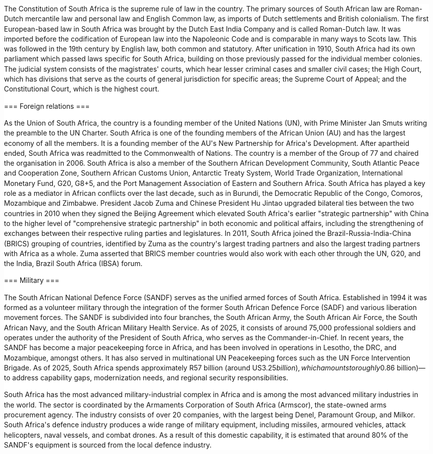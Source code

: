 The Constitution of South Africa is the supreme rule of law in the country. The primary sources of South African law are Roman-Dutch mercantile law and personal law and English Common law, as imports of Dutch settlements and British colonialism. The first European-based law in South Africa was brought by the Dutch East India Company and is called Roman-Dutch law. It was imported before the codification of European law into the Napoleonic Code and is comparable in many ways to Scots law. This was followed in the 19th century by English law, both common and statutory. After unification in 1910, South Africa had its own parliament which passed laws specific for South Africa, building on those previously passed for the individual member colonies. The judicial system consists of the magistrates' courts, which hear lesser criminal cases and smaller civil cases; the High Court, which has divisions that serve as the courts of general jurisdiction for specific areas; the Supreme Court of Appeal; and the Constitutional Court, which is the highest court.


=== Foreign relations ===

As the Union of South Africa, the country is a founding member of the United Nations (UN), with Prime Minister Jan Smuts writing the preamble to the UN Charter. South Africa is one of the founding members of the African Union (AU) and has the largest economy of all the members. It is a founding member of the AU's New Partnership for Africa's Development. After apartheid ended, South Africa was readmitted to the Commonwealth of Nations. The country is a member of the Group of 77 and chaired the organisation in 2006. South Africa is also a member of the Southern African Development Community, South Atlantic Peace and Cooperation Zone, Southern African Customs Union, Antarctic Treaty System, World Trade Organization, International Monetary Fund, G20, G8+5, and the Port Management Association of Eastern and Southern Africa.
South Africa has played a key role as a mediator in African conflicts over the last decade, such as in Burundi, the Democratic Republic of the Congo, Comoros, Mozambique and Zimbabwe.
President Jacob Zuma and Chinese President Hu Jintao upgraded bilateral ties between the two countries in 2010 when they signed the Beijing Agreement which elevated South Africa's earlier "strategic partnership" with China to the higher level of "comprehensive strategic partnership" in both economic and political affairs, including the strengthening of exchanges between their respective ruling parties and legislatures. In 2011, South Africa joined the Brazil-Russia-India-China (BRICS) grouping of countries, identified by Zuma as the country's largest trading partners and also the largest trading partners with Africa as a whole. Zuma asserted that BRICS member countries would also work with each other through the UN, G20, and the India, Brazil South Africa (IBSA) forum.


=== Military ===

The South African National Defence Force (SANDF) serves as the unified armed forces of South Africa. Established in 1994 it was formed as a volunteer military through the integration of the former South African Defence Force (SADF) and various liberation movement forces. The SANDF is subdivided into four branches, the South African Army, the South African Air Force, the South African Navy, and the South African Military Health Service. As of 2025, it consists of around 75,000 professional soldiers and operates under the authority of the President of South Africa, who serves as the Commander-in-Chief.
In recent years, the SANDF has become a major peacekeeping force in Africa, and has been involved in operations in Lesotho, the DRC, and Mozambique, amongst others. It has also served in multinational UN Peacekeeping forces such as the UN Force Intervention Brigade. As of 2025, South Africa spends approximately R57 billion (around US$3.25 billion), which amounts to roughly 0.8% of GDP, on defence. Proposals have been made to raise this allocation to 1.5% of GDP—around R110 billion (about US$6 billion)—to address capability gaps, modernization needs, and regional security responsibilities.

South Africa has the most advanced military-industrial complex in Africa and is among the most advanced military industries in the world. The sector is coordinated by the Armaments Corporation of South Africa (Armscor), the state-owned arms procurement agency. The industry consists of over 20 companies, with the largest being Denel, Paramount Group, and Milkor. South Africa's defence industry produces a wide range of military equipment, including missiles, armoured vehicles, attack helicopters, naval vessels, and combat drones. As a result of this domestic capability, it is estimated that around 80% of the SANDF's equipment is sourced from the local defence industry.
